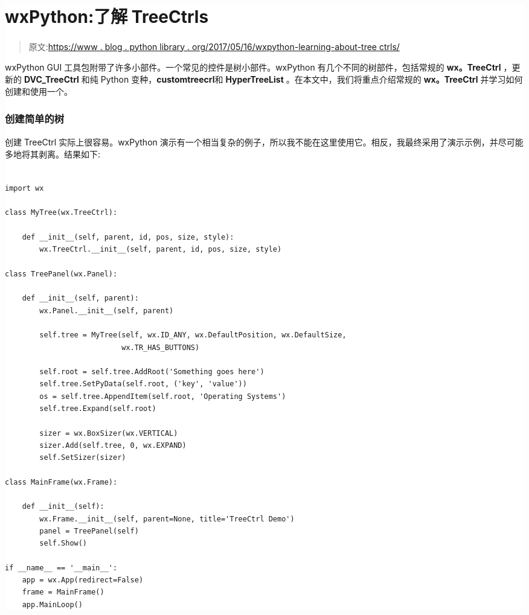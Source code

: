 # wxPython:了解 TreeCtrls

> 原文:[https://www . blog . python library . org/2017/05/16/wxpython-learning-about-tree ctrls/](https://www.blog.pythonlibrary.org/2017/05/16/wxpython-learning-about-treectrls/)

wxPython GUI 工具包附带了许多小部件。一个常见的控件是树小部件。wxPython 有几个不同的树部件，包括常规的 **wx。TreeCtrl** ，更新的 **DVC_TreeCtrl** 和纯 Python 变种，**customtreecrl**和 **HyperTreeList** 。在本文中，我们将重点介绍常规的 **wx。TreeCtrl** 并学习如何创建和使用一个。

### 创建简单的树

创建 TreeCtrl 实际上很容易。wxPython 演示有一个相当复杂的例子，所以我不能在这里使用它。相反，我最终采用了演示示例，并尽可能多地将其剥离。结果如下:

```

import wx

class MyTree(wx.TreeCtrl):

    def __init__(self, parent, id, pos, size, style):
        wx.TreeCtrl.__init__(self, parent, id, pos, size, style)

class TreePanel(wx.Panel):

    def __init__(self, parent):
        wx.Panel.__init__(self, parent)

        self.tree = MyTree(self, wx.ID_ANY, wx.DefaultPosition, wx.DefaultSize,
                           wx.TR_HAS_BUTTONS)    

        self.root = self.tree.AddRoot('Something goes here')
        self.tree.SetPyData(self.root, ('key', 'value'))
        os = self.tree.AppendItem(self.root, 'Operating Systems')
        self.tree.Expand(self.root)

        sizer = wx.BoxSizer(wx.VERTICAL)
        sizer.Add(self.tree, 0, wx.EXPAND)
        self.SetSizer(sizer)

class MainFrame(wx.Frame):

    def __init__(self):
        wx.Frame.__init__(self, parent=None, title='TreeCtrl Demo')
        panel = TreePanel(self)
        self.Show()

if __name__ == '__main__':
    app = wx.App(redirect=False)
    frame = MainFrame()
    app.MainLoop()

```
